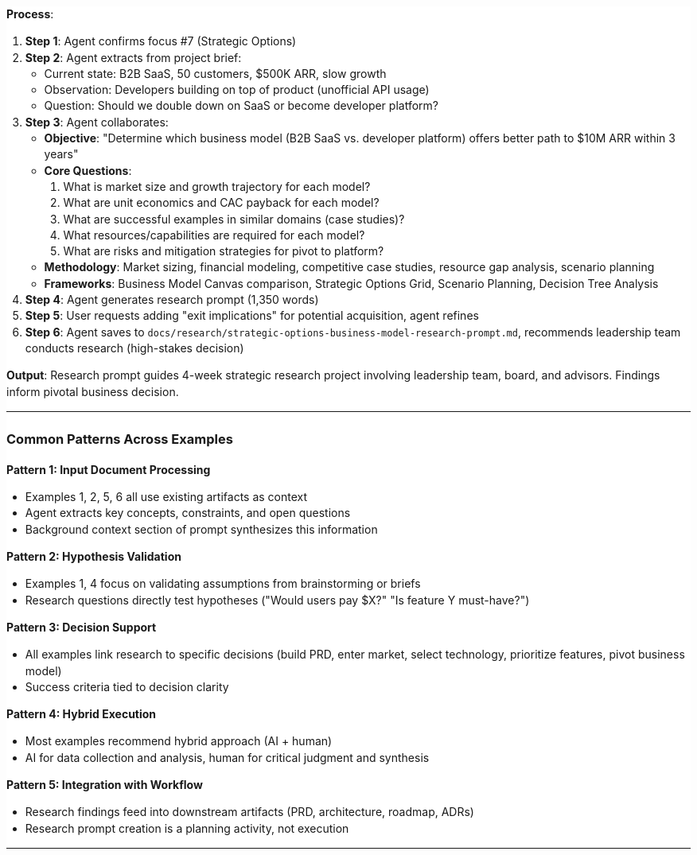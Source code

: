 **Process**:
1. **Step 1**: Agent confirms focus #7 (Strategic Options)
2. **Step 2**: Agent extracts from project brief:
   - Current state: B2B SaaS, 50 customers, $500K ARR, slow growth
   - Observation: Developers building on top of product (unofficial API usage)
   - Question: Should we double down on SaaS or become developer platform?
3. **Step 3**: Agent collaborates:
   - **Objective**: "Determine which business model (B2B SaaS vs. developer platform) offers better path to $10M ARR within 3 years"
   - **Core Questions**:
     1. What is market size and growth trajectory for each model?
     2. What are unit economics and CAC payback for each model?
     3. What are successful examples in similar domains (case studies)?
     4. What resources/capabilities are required for each model?
     5. What are risks and mitigation strategies for pivot to platform?
   - **Methodology**: Market sizing, financial modeling, competitive case studies, resource gap analysis, scenario planning
   - **Frameworks**: Business Model Canvas comparison, Strategic Options Grid, Scenario Planning, Decision Tree Analysis
4. **Step 4**: Agent generates research prompt (1,350 words)
5. **Step 5**: User requests adding "exit implications" for potential acquisition, agent refines
6. **Step 6**: Agent saves to `docs/research/strategic-options-business-model-research-prompt.md`, recommends leadership team conducts research (high-stakes decision)

**Output**: Research prompt guides 4-week strategic research project involving leadership team, board, and advisors. Findings inform pivotal business decision.

---

### Common Patterns Across Examples

**Pattern 1: Input Document Processing**
- Examples 1, 2, 5, 6 all use existing artifacts as context
- Agent extracts key concepts, constraints, and open questions
- Background context section of prompt synthesizes this information

**Pattern 2: Hypothesis Validation**
- Examples 1, 4 focus on validating assumptions from brainstorming or briefs
- Research questions directly test hypotheses ("Would users pay $X?" "Is feature Y must-have?")

**Pattern 3: Decision Support**
- All examples link research to specific decisions (build PRD, enter market, select technology, prioritize features, pivot business model)
- Success criteria tied to decision clarity

**Pattern 4: Hybrid Execution**
- Most examples recommend hybrid approach (AI + human)
- AI for data collection and analysis, human for critical judgment and synthesis

**Pattern 5: Integration with Workflow**
- Research findings feed into downstream artifacts (PRD, architecture, roadmap, ADRs)
- Research prompt creation is a planning activity, not execution

---
